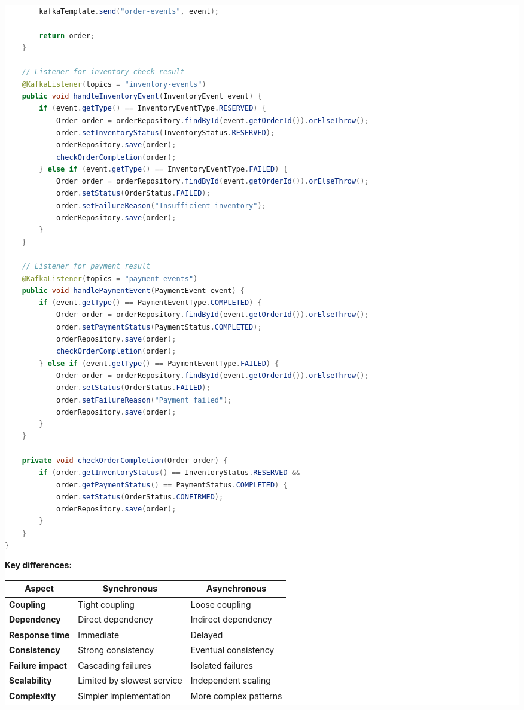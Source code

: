 ```java
        kafkaTemplate.send("order-events", event);
        
        return order;
    }
    
    // Listener for inventory check result
    @KafkaListener(topics = "inventory-events")
    public void handleInventoryEvent(InventoryEvent event) {
        if (event.getType() == InventoryEventType.RESERVED) {
            Order order = orderRepository.findById(event.getOrderId()).orElseThrow();
            order.setInventoryStatus(InventoryStatus.RESERVED);
            orderRepository.save(order);
            checkOrderCompletion(order);
        } else if (event.getType() == InventoryEventType.FAILED) {
            Order order = orderRepository.findById(event.getOrderId()).orElseThrow();
            order.setStatus(OrderStatus.FAILED);
            order.setFailureReason("Insufficient inventory");
            orderRepository.save(order);
        }
    }
    
    // Listener for payment result
    @KafkaListener(topics = "payment-events")
    public void handlePaymentEvent(PaymentEvent event) {
        if (event.getType() == PaymentEventType.COMPLETED) {
            Order order = orderRepository.findById(event.getOrderId()).orElseThrow();
            order.setPaymentStatus(PaymentStatus.COMPLETED);
            orderRepository.save(order);
            checkOrderCompletion(order);
        } else if (event.getType() == PaymentEventType.FAILED) {
            Order order = orderRepository.findById(event.getOrderId()).orElseThrow();
            order.setStatus(OrderStatus.FAILED);
            order.setFailureReason("Payment failed");
            orderRepository.save(order);
        }
    }
    
    private void checkOrderCompletion(Order order) {
        if (order.getInventoryStatus() == InventoryStatus.RESERVED &&
            order.getPaymentStatus() == PaymentStatus.COMPLETED) {
            order.setStatus(OrderStatus.CONFIRMED);
            orderRepository.save(order);
        }
    }
}
```

**Key differences:**

| Aspect | Synchronous | Asynchronous |
|--------|------------|---------------|
| **Coupling** | Tight coupling | Loose coupling |
| **Dependency** | Direct dependency | Indirect dependency |
| **Response time** | Immediate | Delayed |
| **Consistency** | Strong consistency | Eventual consistency |
| **Failure impact** | Cascading failures | Isolated failures |
| **Scalability** | Limited by slowest service | Independent scaling |
| **Complexity** | Simpler implementation | More complex patterns |
